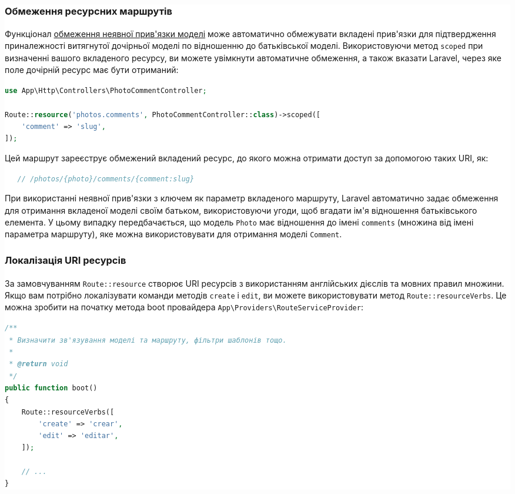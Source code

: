 ### Обмеження ресурсних маршрутів

Функціонал [обмеження неявної прив'язки моделі](routing.md#implicit-model-binding-scoping) може автоматично обмежувати вкладені прив'язки для підтвердження приналежності витягнутої дочірньої моделі по відношенню до батьківської моделі. Використовуючи метод `scoped` при визначенні вашого вкладеного ресурсу, ви можете увімкнути автоматичне обмеження, а також вказати Laravel, через яке поле дочірній ресурс має бути отриманий:

```php
use App\Http\Controllers\PhotoCommentController;

Route::resource('photos.comments', PhotoCommentController::class)->scoped([
	'comment' => 'slug',
]);
```

Цей маршрут зареєструє обмежений вкладений ресурс, до якого можна отримати доступ за допомогою таких URI, як:

```php
   // /photos/{photo}/comments/{comment:slug}
```

При використанні неявної прив'язки з ключем як параметр вкладеного маршруту, Laravel автоматично задає обмеження для отримання вкладеної моделі своїм батьком, використовуючи угоди, щоб вгадати ім'я відношення батьківського елемента. У цьому випадку передбачається, що модель `Photo` має відношення до імені `comments` (множина від імені параметра маршруту), яке можна використовувати для отримання моделі `Comment`.

<a name="restful-localizing-resource-uris"></a>

### Локалізація URI ресурсів

За замовчуванням `Route::resource` створює URI ресурсів з використанням англійських дієслів та мовних правил множини. Якщо вам потрібно локалізувати команди методів `create` і `edit`, ви можете використовувати метод `Route::resourceVerbs`. Це можна зробити на початку метода boot провайдера `App\Providers\RouteServiceProvider`:

```php
/**
 * Визначити зв'язування моделі та маршруту, фільтри шаблонів тощо.
 *
 * @return void
 */
public function boot()
{
	Route::resourceVerbs([
		'create' => 'crear',
		'edit' => 'editar',
	]);

	// ...
}
```
